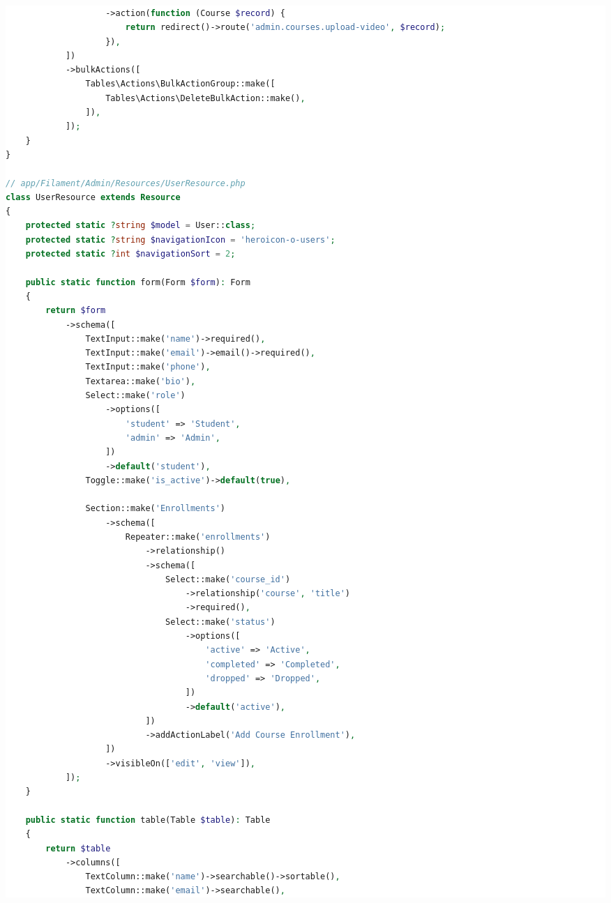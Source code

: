 ```php
                    ->action(function (Course $record) {
                        return redirect()->route('admin.courses.upload-video', $record);
                    }),
            ])
            ->bulkActions([
                Tables\Actions\BulkActionGroup::make([
                    Tables\Actions\DeleteBulkAction::make(),
                ]),
            ]);
    }
}

// app/Filament/Admin/Resources/UserResource.php  
class UserResource extends Resource
{
    protected static ?string $model = User::class;
    protected static ?string $navigationIcon = 'heroicon-o-users';
    protected static ?int $navigationSort = 2;

    public static function form(Form $form): Form
    {
        return $form
            ->schema([
                TextInput::make('name')->required(),
                TextInput::make('email')->email()->required(),
                TextInput::make('phone'),
                Textarea::make('bio'),
                Select::make('role')
                    ->options([
                        'student' => 'Student',
                        'admin' => 'Admin',
                    ])
                    ->default('student'),
                Toggle::make('is_active')->default(true),
                
                Section::make('Enrollments')
                    ->schema([
                        Repeater::make('enrollments')
                            ->relationship()
                            ->schema([
                                Select::make('course_id')
                                    ->relationship('course', 'title')
                                    ->required(),
                                Select::make('status')
                                    ->options([
                                        'active' => 'Active',
                                        'completed' => 'Completed',
                                        'dropped' => 'Dropped',
                                    ])
                                    ->default('active'),
                            ])
                            ->addActionLabel('Add Course Enrollment'),
                    ])
                    ->visibleOn(['edit', 'view']),
            ]);
    }

    public static function table(Table $table): Table
    {
        return $table
            ->columns([
                TextColumn::make('name')->searchable()->sortable(),
                TextColumn::make('email')->searchable(),
```
